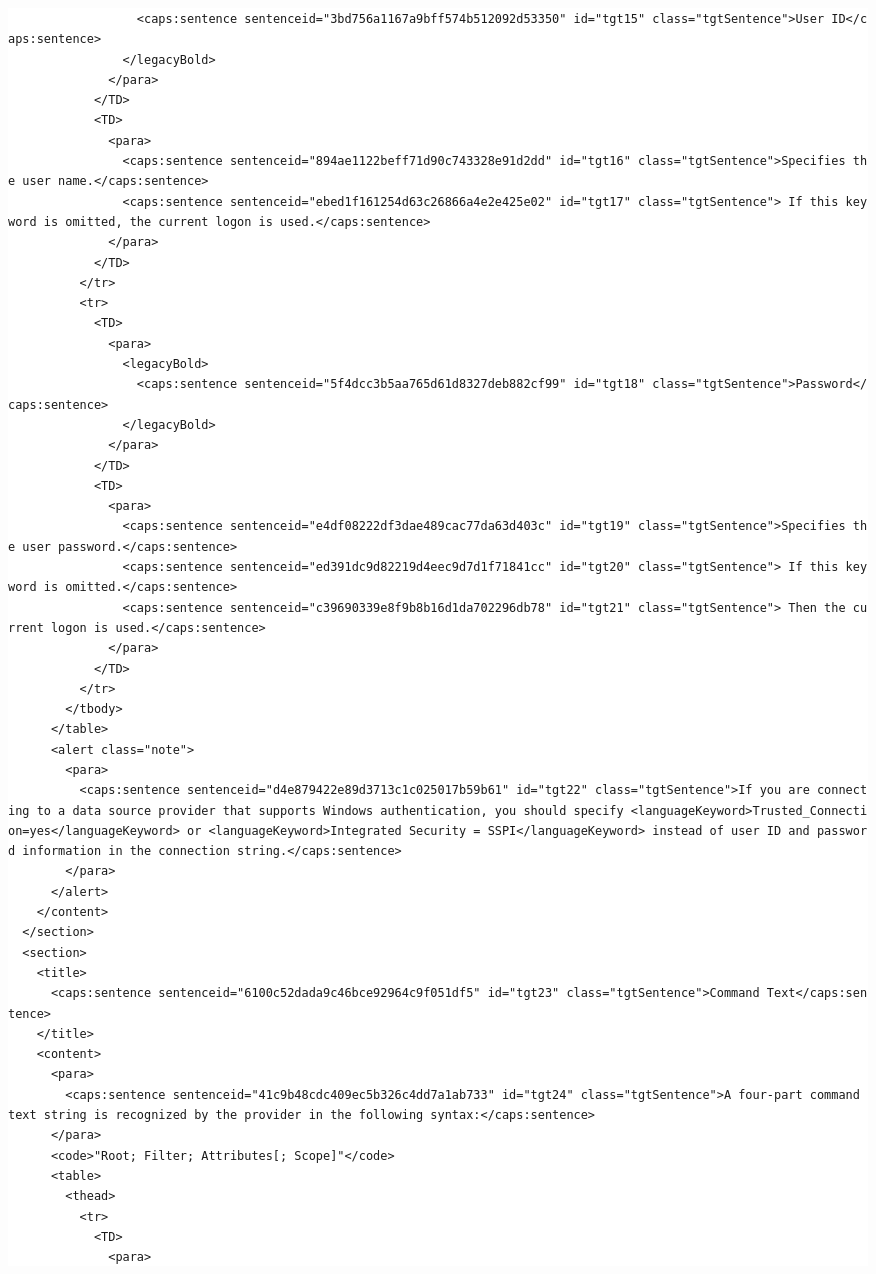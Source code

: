                       <caps:sentence sentenceid="3bd756a1167a9bff574b512092d53350" id="tgt15" class="tgtSentence">User ID</caps:sentence>
                    </legacyBold>
                  </para>
                </TD>
                <TD>
                  <para>
                    <caps:sentence sentenceid="894ae1122beff71d90c743328e91d2dd" id="tgt16" class="tgtSentence">Specifies the user name.</caps:sentence>
                    <caps:sentence sentenceid="ebed1f161254d63c26866a4e2e425e02" id="tgt17" class="tgtSentence"> If this keyword is omitted, the current logon is used.</caps:sentence>
                  </para>
                </TD>
              </tr>
              <tr>
                <TD>
                  <para>
                    <legacyBold>
                      <caps:sentence sentenceid="5f4dcc3b5aa765d61d8327deb882cf99" id="tgt18" class="tgtSentence">Password</caps:sentence>
                    </legacyBold>
                  </para>
                </TD>
                <TD>
                  <para>
                    <caps:sentence sentenceid="e4df08222df3dae489cac77da63d403c" id="tgt19" class="tgtSentence">Specifies the user password.</caps:sentence>
                    <caps:sentence sentenceid="ed391dc9d82219d4eec9d7d1f71841cc" id="tgt20" class="tgtSentence"> If this keyword is omitted.</caps:sentence>
                    <caps:sentence sentenceid="c39690339e8f9b8b16d1da702296db78" id="tgt21" class="tgtSentence"> Then the current logon is used.</caps:sentence>
                  </para>
                </TD>
              </tr>
            </tbody>
          </table>
          <alert class="note">
            <para>
              <caps:sentence sentenceid="d4e879422e89d3713c1c025017b59b61" id="tgt22" class="tgtSentence">If you are connecting to a data source provider that supports Windows authentication, you should specify <languageKeyword>Trusted_Connection=yes</languageKeyword> or <languageKeyword>Integrated Security = SSPI</languageKeyword> instead of user ID and password information in the connection string.</caps:sentence>
            </para>
          </alert>
        </content>
      </section>
      <section>
        <title>
          <caps:sentence sentenceid="6100c52dada9c46bce92964c9f051df5" id="tgt23" class="tgtSentence">Command Text</caps:sentence>
        </title>
        <content>
          <para>
            <caps:sentence sentenceid="41c9b48cdc409ec5b326c4dd7a1ab733" id="tgt24" class="tgtSentence">A four-part command text string is recognized by the provider in the following syntax:</caps:sentence>
          </para>
          <code>"Root; Filter; Attributes[; Scope]"</code>
          <table>
            <thead>
              <tr>
                <TD>
                  <para>